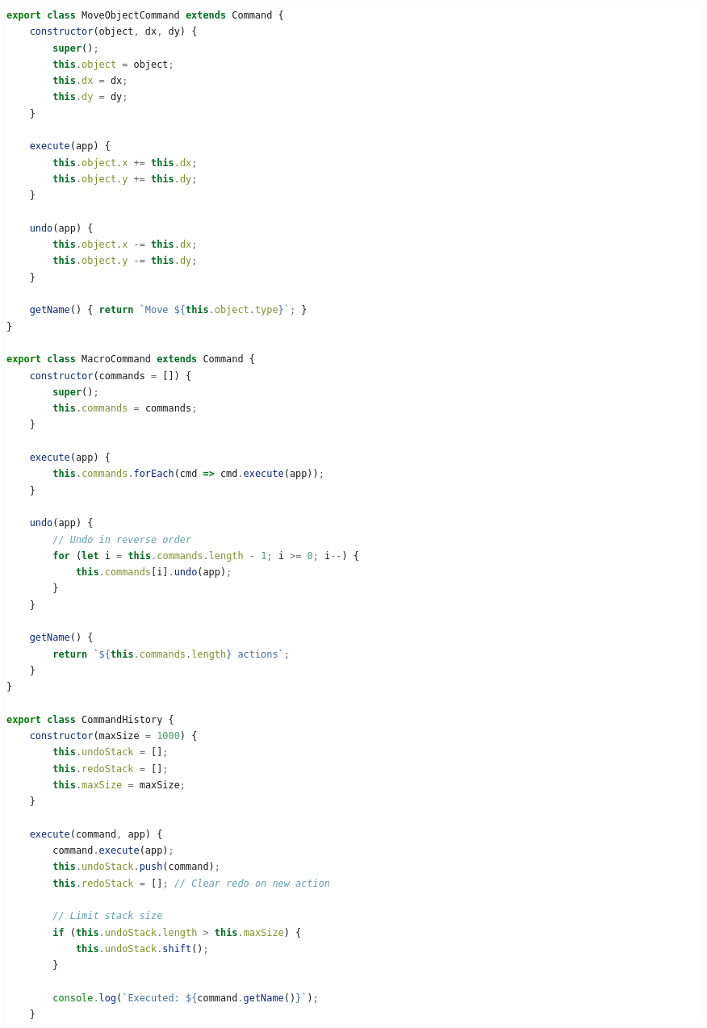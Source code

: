 ```javascript
export class MoveObjectCommand extends Command {
    constructor(object, dx, dy) {
        super();
        this.object = object;
        this.dx = dx;
        this.dy = dy;
    }

    execute(app) {
        this.object.x += this.dx;
        this.object.y += this.dy;
    }

    undo(app) {
        this.object.x -= this.dx;
        this.object.y -= this.dy;
    }

    getName() { return `Move ${this.object.type}`; }
}

export class MacroCommand extends Command {
    constructor(commands = []) {
        super();
        this.commands = commands;
    }

    execute(app) {
        this.commands.forEach(cmd => cmd.execute(app));
    }

    undo(app) {
        // Undo in reverse order
        for (let i = this.commands.length - 1; i >= 0; i--) {
            this.commands[i].undo(app);
        }
    }

    getName() {
        return `${this.commands.length} actions`;
    }
}

export class CommandHistory {
    constructor(maxSize = 1000) {
        this.undoStack = [];
        this.redoStack = [];
        this.maxSize = maxSize;
    }

    execute(command, app) {
        command.execute(app);
        this.undoStack.push(command);
        this.redoStack = []; // Clear redo on new action

        // Limit stack size
        if (this.undoStack.length > this.maxSize) {
            this.undoStack.shift();
        }

        console.log(`Executed: ${command.getName()}`);
    }

```